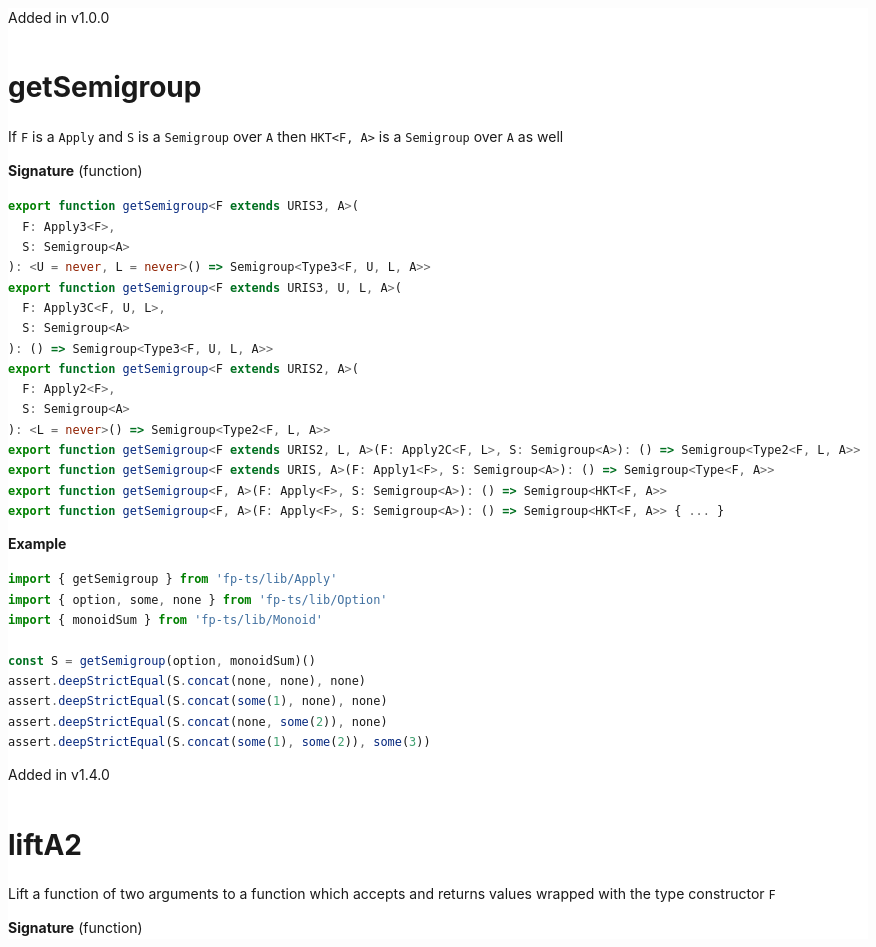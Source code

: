 Added in v1.0.0

# getSemigroup

If `F` is a `Apply` and `S` is a `Semigroup` over `A` then `HKT<F, A>` is a `Semigroup` over `A` as well

**Signature** (function)

```ts
export function getSemigroup<F extends URIS3, A>(
  F: Apply3<F>,
  S: Semigroup<A>
): <U = never, L = never>() => Semigroup<Type3<F, U, L, A>>
export function getSemigroup<F extends URIS3, U, L, A>(
  F: Apply3C<F, U, L>,
  S: Semigroup<A>
): () => Semigroup<Type3<F, U, L, A>>
export function getSemigroup<F extends URIS2, A>(
  F: Apply2<F>,
  S: Semigroup<A>
): <L = never>() => Semigroup<Type2<F, L, A>>
export function getSemigroup<F extends URIS2, L, A>(F: Apply2C<F, L>, S: Semigroup<A>): () => Semigroup<Type2<F, L, A>>
export function getSemigroup<F extends URIS, A>(F: Apply1<F>, S: Semigroup<A>): () => Semigroup<Type<F, A>>
export function getSemigroup<F, A>(F: Apply<F>, S: Semigroup<A>): () => Semigroup<HKT<F, A>>
export function getSemigroup<F, A>(F: Apply<F>, S: Semigroup<A>): () => Semigroup<HKT<F, A>> { ... }
```

**Example**

```ts
import { getSemigroup } from 'fp-ts/lib/Apply'
import { option, some, none } from 'fp-ts/lib/Option'
import { monoidSum } from 'fp-ts/lib/Monoid'

const S = getSemigroup(option, monoidSum)()
assert.deepStrictEqual(S.concat(none, none), none)
assert.deepStrictEqual(S.concat(some(1), none), none)
assert.deepStrictEqual(S.concat(none, some(2)), none)
assert.deepStrictEqual(S.concat(some(1), some(2)), some(3))
```

Added in v1.4.0

# liftA2

Lift a function of two arguments to a function which accepts and returns values wrapped with the type constructor `F`

**Signature** (function)
